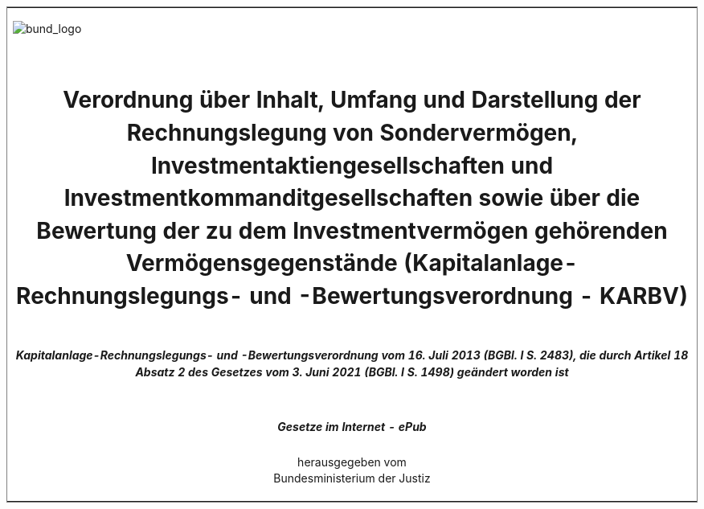 <span id="DECKBLATT.html"></span>

<table border="0" frame="border" width="100%">

<tr valign="top">

<td align="left">

![bund\_logo](BfJ_2021_Web_de_de.gif)

</td>

<td align="right">

 

</td>

</tr>

<tr align="center" valign="middle">

<td colspan="2">

# Verordnung über Inhalt, Umfang und Darstellung der Rechnungslegung von Sondervermögen, Investmentaktiengesellschaften und Investmentkommanditgesellschaften sowie über die Bewertung der zu dem Investmentvermögen gehörenden Vermögensgegenstände (Kapitalanlage-Rechnungslegungs- und -Bewertungsverordnung - KARBV)

</td>

</tr>

<tr align="center" valign="middle">

<td colspan="2">

##### Kapitalanlage-Rechnungslegungs- und -Bewertungsverordnung vom 16. Juli 2013 (BGBl. I S. 2483), die durch Artikel 18 Absatz 2 des Gesetzes vom 3. Juni 2021 (BGBl. I S. 1498) geändert worden ist

</td>

</tr>

<tr align="center" valign="middle">

<td colspan="2">

  
  

##### Gesetze im Internet - ePub  
  
herausgegeben vom  
Bundesministerium der Justiz

</td>

